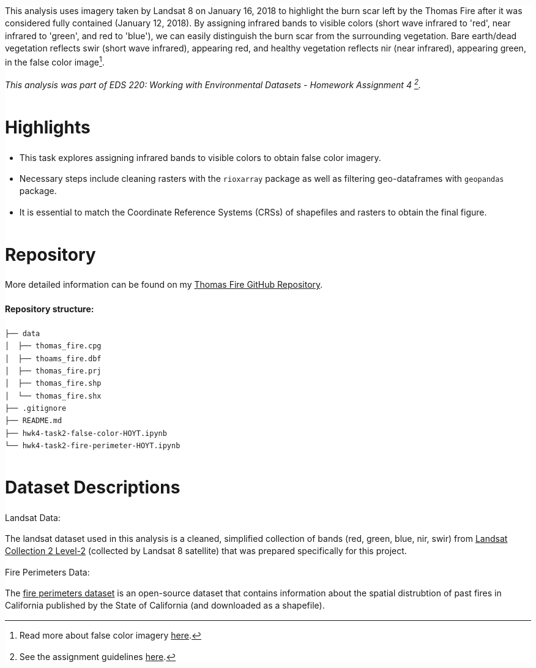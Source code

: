 [^1]: Read more about the Thomas fire [here](https://en.wikipedia.org/wiki/Thomas_Fire).

This analysis uses imagery taken by Landsat 8 on January 16, 2018 to highlight the burn scar left by the Thomas Fire after it was considered fully contained (January 12, 2018). By assigning infrared bands to visible colors (short wave infrared to 'red', near infrared to 'green', and red to 'blue'), we can easily distinguish the burn scar from the surrounding vegetation. Bare earth/dead vegetation reflects swir (short wave infrared), appearing red, and healthy vegetation reflects nir (near infrared), appearing green, in the false color image[^2].

[^2]: Read more about false color imagery [here](https://earthobservatory.nasa.gov/features/FalseColor).

*This analysis was part of EDS 220: Working with Environmental Datasets - Homework Assignment 4 [^3].*

[^3]: See the assignment guidelines [here](https://meds-eds-220.github.io/MEDS-eds-220-course/assignments/assignment4.html).

# Highlights

- This task explores assigning infrared bands to visible colors to obtain false color imagery.

- Necessary steps include cleaning rasters with the `rioxarray` package as well as filtering geo-dataframes with `geopandas` package.

- It is essential to match the Coordinate Reference Systems (CRSs) of shapefiles and rasters to obtain the final figure.

# Repository 

More detailed information can be found on my [Thomas Fire GitHub Repository](https://github.com/ceh58/eds220-hwk4-repeat).

#### Repository structure:

```
├── data
│  ├── thomas_fire.cpg
│  ├── thoams_fire.dbf
│  ├── thomas_fire.prj
│  ├── thomas_fire.shp
│  └── thomas_fire.shx
├── .gitignore
├── README.md
├── hwk4-task2-false-color-HOYT.ipynb
└── hwk4-task2-fire-perimeter-HOYT.ipynb
```

# Dataset Descriptions

Landsat Data:

The landsat dataset used in this analysis is a cleaned, simplified collection of bands (red, green, blue, nir, swir) from [Landsat Collection 2 Level-2](https://planetarycomputer.microsoft.com/dataset/landsat-c2-l2) (collected by Landsat 8 satellite) that was prepared specifically for this project. 

Fire Perimeters Data:

The [fire perimeters dataset](https://catalog.data.gov/dataset/california-fire-perimeters-all-b3436) is an open-source dataset that contains information about the spatial distrubtion of past fires in California published by the State of California (and downloaded as a shapefile). 
